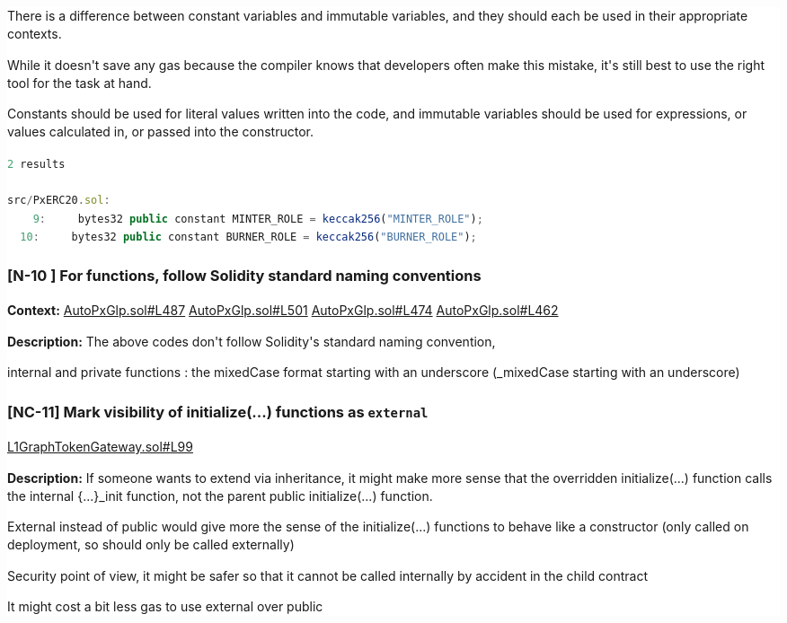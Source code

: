 There is a difference between constant variables and immutable variables, and they should each be used in their appropriate contexts.

While it doesn't save any gas because the compiler knows that developers often make this mistake, it's still best to use the right tool for the task at hand.

Constants should be used for literal values written into the code, and immutable variables should be used for expressions, or values calculated in, or passed into the constructor.


```js
2 results 

src/PxERC20.sol:
    9:     bytes32 public constant MINTER_ROLE = keccak256("MINTER_ROLE");
  10:     bytes32 public constant BURNER_ROLE = keccak256("BURNER_ROLE");

```
### [N-10 ] For functions, follow Solidity standard naming conventions

**Context:**
[AutoPxGlp.sol#L487](https://github.com/code-423n4/2022-11-redactedcartel/blob/main/src/vaults/AutoPxGlp.sol#L487)
[AutoPxGlp.sol#L501](https://github.com/code-423n4/2022-11-redactedcartel/blob/main/src/vaults/AutoPxGlp.sol#L501)
[AutoPxGlp.sol#L474](https://github.com/code-423n4/2022-11-redactedcartel/blob/main/src/vaults/AutoPxGlp.sol#L474)
[AutoPxGlp.sol#L462](https://github.com/code-423n4/2022-11-redactedcartel/blob/main/src/vaults/AutoPxGlp.sol#L462)

**Description:**
The above codes don't follow Solidity's standard naming convention,

internal and private functions : the mixedCase format starting with an underscore (_mixedCase starting with an underscore)


### [NC-11] Mark visibility of initialize(...) functions as ``external``

[L1GraphTokenGateway.sol#L99](https://github.com/code-423n4/2022-10-thegraph/blob/main/contracts/gateway/L1GraphTokenGateway.sol#L99)

**Description:**
If someone wants to extend via inheritance, it might make more sense that the overridden initialize(...) function calls the internal {...}_init function, not the parent public initialize(...) function.

External instead of public would give more the sense of the initialize(...) functions to behave like a constructor (only called on deployment, so should only be called externally)

Security point of view, it might be safer so that it cannot be called internally by accident in the child contract 

It might cost a bit less gas to use external over public 
